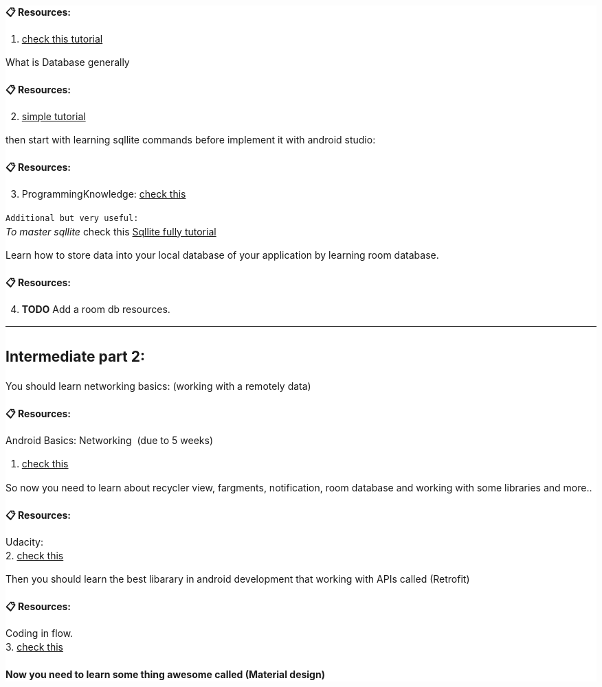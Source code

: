 #### :clipboard: Resources:   
1. [check this tutorial](https://www.vogella.com/tutorials/AndroidRecyclerView/article.html)   

What is Database generally       
#### :clipboard: Resources:   
2. [simple tutorial](https://youtu.be/FR4QIeZaPeM)    

then start with learning sqllite commands before implement it with android studio:
#### :clipboard: Resources:   
3. ProgrammingKnowledge: [check this](https://www.youtube.com/playlist?list=PLS1QulWo1RIa0-Cs2Qx6GFyiIVVVS9lCS)   

`Additional but very useful:`   
*To master sqllite* check this [Sqllite fully tutorial](https://www.sqlitetutorial.net)   

 
Learn how to store data into your local database of your application by learning room database.   
#### :clipboard: Resources:
4. **TODO** Add a room db resources. 


---

## Intermediate part 2:
You should learn networking basics: (working with a remotely data)
#### :clipboard: Resources:
Android Basics: Networking ​ (due to 5 weeks)
1. [check this](https://mena.udacity.com/course/android-basics-networking--ud843)   

So now you need to learn about recycler view, fargments, notification, room database and working with some libraries and more..
#### :clipboard: Resources:
Udacity:  
2. [check this](https://mena.udacity.com/course/new-android-fundamentals--ud851)   

Then you should learn the best libarary in android development that working with APIs called (Retrofit)   
#### :clipboard: Resources:
Coding in flow.   
3. [check this](https://www.youtube.com/watch?v=4JGvDUlfk7Y&list=PLrnPJCHvNZuCbuD3xpfKzQWOj3AXybSaM)

#### Now you need to learn some thing awesome called (Material design)
<p align="center">